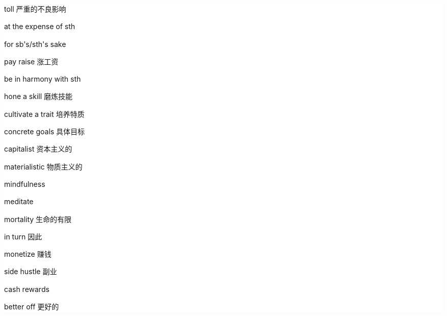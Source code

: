 toll 严重的不良影响

at the expense of sth 

for sb's/sth's sake

pay raise 涨工资

be in harmony with sth

hone a skill 磨炼技能

cultivate a trait 培养特质

concrete goals 具体目标

capitalist 资本主义的

materialistic 物质主义的

mindfulness

meditate

mortality 生命的有限

in turn 因此

monetize 赚钱

side hustle 副业

cash rewards

better off 更好的








